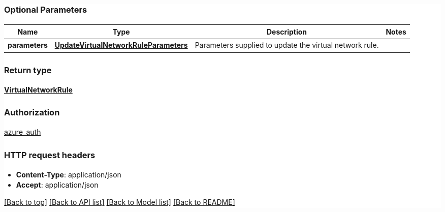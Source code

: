 ### Optional Parameters

Name | Type | Description  | Notes
------------- | ------------- | ------------- | -------------
 **parameters** | [**UpdateVirtualNetworkRuleParameters**](UpdateVirtualNetworkRuleParameters.md)| Parameters supplied to update the virtual network rule. | 

### Return type

[**VirtualNetworkRule**](VirtualNetworkRule.md)

### Authorization

[azure_auth](../README.md#azure_auth)

### HTTP request headers

 - **Content-Type**: application/json
 - **Accept**: application/json

[[Back to top]](#) [[Back to API list]](../README.md#api-endpoints) [[Back to Model list]](../README.md#models) [[Back to README]](../README.md)

